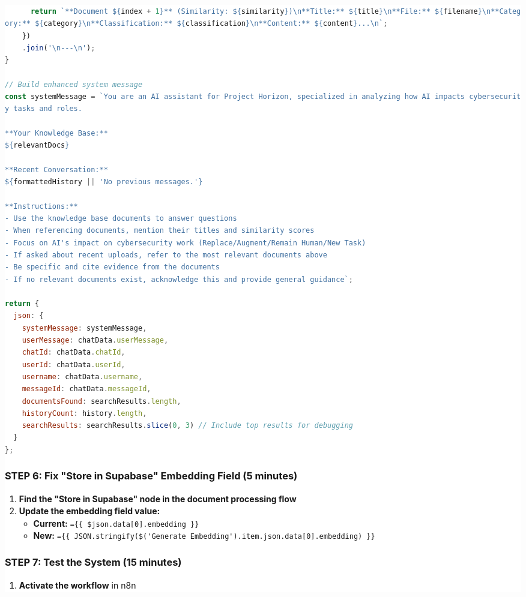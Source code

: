 ```javascript
      return `**Document ${index + 1}** (Similarity: ${similarity})\n**Title:** ${title}\n**File:** ${filename}\n**Category:** ${category}\n**Classification:** ${classification}\n**Content:** ${content}...\n`;
    })
    .join('\n---\n');
}

// Build enhanced system message
const systemMessage = `You are an AI assistant for Project Horizon, specialized in analyzing how AI impacts cybersecurity tasks and roles.

**Your Knowledge Base:**
${relevantDocs}

**Recent Conversation:**
${formattedHistory || 'No previous messages.'}

**Instructions:**
- Use the knowledge base documents to answer questions
- When referencing documents, mention their titles and similarity scores
- Focus on AI's impact on cybersecurity work (Replace/Augment/Remain Human/New Task)
- If asked about recent uploads, refer to the most relevant documents above
- Be specific and cite evidence from the documents
- If no relevant documents exist, acknowledge this and provide general guidance`;

return {
  json: {
    systemMessage: systemMessage,
    userMessage: chatData.userMessage,
    chatId: chatData.chatId,
    userId: chatData.userId,
    username: chatData.username,
    messageId: chatData.messageId,
    documentsFound: searchResults.length,
    historyCount: history.length,
    searchResults: searchResults.slice(0, 3) // Include top results for debugging
  }
};
```

### STEP 6: Fix "Store in Supabase" Embedding Field (5 minutes)

1. **Find the "Store in Supabase" node in the document processing flow**
2. **Update the embedding field value:**
   - **Current:** `={{ $json.data[0].embedding }}`
   - **New:** `={{ JSON.stringify($('Generate Embedding').item.json.data[0].embedding) }}`

### STEP 7: Test the System (15 minutes)

1. **Activate the workflow** in n8n
